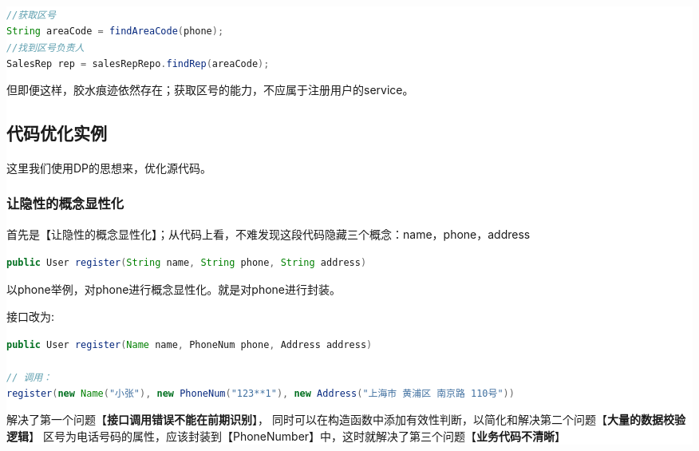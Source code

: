 ```java
//获取区号
String areaCode = findAreaCode(phone);
//找到区号负责人
SalesRep rep = salesRepRepo.findRep(areaCode);
```
但即便这样，胶水痕迹依然存在；获取区号的能力，不应属于注册用户的service。

## 代码优化实例
这里我们使用DP的思想来，优化源代码。

### 让隐性的概念显性化
首先是【让隐性的概念显性化】；从代码上看，不难发现这段代码隐藏三个概念：name，phone，address
```java
public User register(String name, String phone, String address) 
```
以phone举例，对phone进行概念显性化。就是对phone进行封装。

接口改为:
```java
public User register(Name name, PhoneNum phone, Address address) 

// 调用：
register(new Name("小张"), new PhoneNum("123**1"), new Address("上海市 黄浦区 南京路 110号")) 
```

解决了第一个问题【**接口调用错误不能在前期识别**】，
同时可以在构造函数中添加有效性判断，以简化和解决第二个问题【**大量的数据校验逻辑**】
区号为电话号码的属性，应该封装到【PhoneNumber】中，这时就解决了第三个问题【**业务代码不清晰**】
